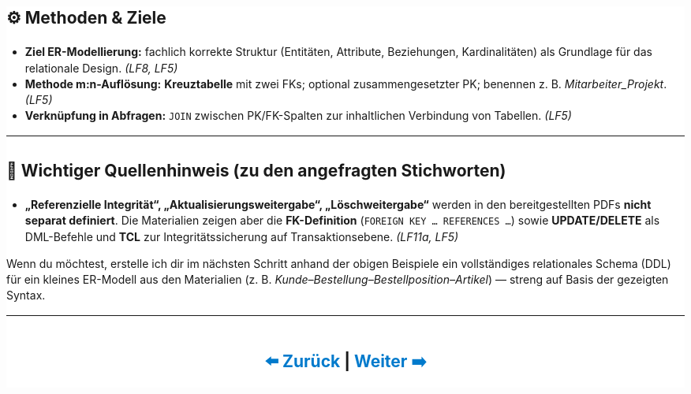 
## ⚙️ Methoden & Ziele

* **Ziel ER-Modellierung:** fachlich korrekte Struktur (Entitäten, Attribute, Beziehungen, Kardinalitäten) als Grundlage für das relationale Design. *(LF8, LF5)* 
* **Methode m:n-Auflösung:** **Kreuztabelle** mit zwei FKs; optional zusammengesetzter PK; benennen z. B. *Mitarbeiter_Projekt*. *(LF5)* 
* **Verknüpfung in Abfragen:** `JOIN` zwischen PK/FK-Spalten zur inhaltlichen Verbindung von Tabellen. *(LF5)* 

---

## 📝 Wichtiger Quellenhinweis (zu den angefragten Stichworten)

* **„Referenzielle Integrität“, „Aktualisierungsweitergabe“, „Löschweitergabe“** werden in den bereitgestellten PDFs **nicht separat definiert**. Die Materialien zeigen aber die **FK-Definition** (`FOREIGN KEY … REFERENCES …`) sowie **UPDATE/DELETE** als DML-Befehle und **TCL** zur Integritätssicherung auf Transaktionsebene. *(LF11a, LF5)* 

Wenn du möchtest, erstelle ich dir im nächsten Schritt anhand der obigen Beispiele ein vollständiges relationales Schema (DDL) für ein kleines ER-Modell aus den Materialien (z. B. *Kunde–Bestellung–Bestellposition–Artikel*) — streng auf Basis der gezeigten Syntax.


---

<div style="display:flex;justify-content:center">
  <h2>  <a href="./4-Normalformen-1-bis-3.md" style="text-decoration:none;color:#007acc;">⬅️ Zurück  </a>|<a href="./6-Datenbankabfrage-und-Datenpflege.md" style="text-decoration:none;color:#007acc;"> Weiter ➡️</a></h2>
</div>
